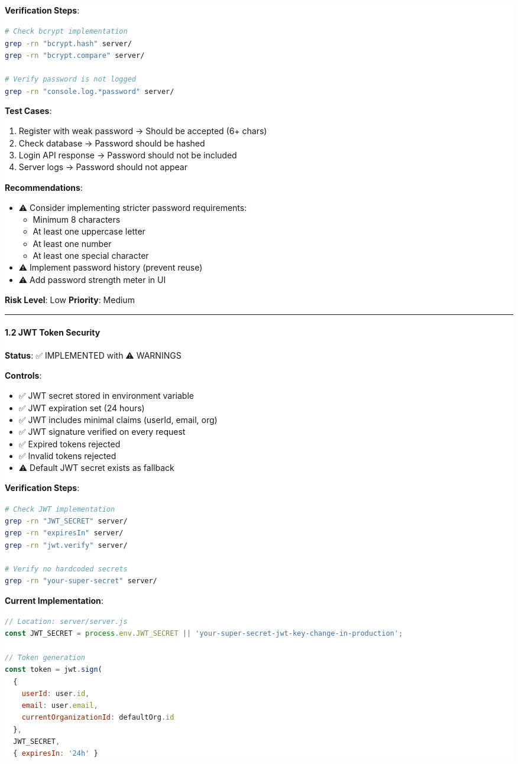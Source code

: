 **Verification Steps**:
```bash
# Check bcrypt implementation
grep -rn "bcrypt.hash" server/
grep -rn "bcrypt.compare" server/

# Verify password is not logged
grep -rn "console.log.*password" server/
```

**Test Cases**:
1. Register with weak password → Should be accepted (6+ chars)
2. Check database → Password should be hashed
3. Login API response → Password should not be included
4. Server logs → Password should not appear

**Recommendations**:
- ⚠️ Consider implementing stricter password requirements:
  - Minimum 8 characters
  - At least one uppercase letter
  - At least one number
  - At least one special character
- ⚠️ Implement password history (prevent reuse)
- ⚠️ Add password strength meter in UI

**Risk Level**: Low
**Priority**: Medium

---

#### 1.2 JWT Token Security

**Status**: ✅ IMPLEMENTED with ⚠️ WARNINGS

**Controls**:
- ✅ JWT secret stored in environment variable
- ✅ JWT expiration set (24 hours)
- ✅ JWT includes minimal claims (userId, email, org)
- ✅ JWT signature verified on every request
- ✅ Expired tokens rejected
- ✅ Invalid tokens rejected
- ⚠️ Default JWT secret exists as fallback

**Verification Steps**:
```bash
# Check JWT implementation
grep -rn "JWT_SECRET" server/
grep -rn "expiresIn" server/
grep -rn "jwt.verify" server/

# Verify no hardcoded secrets
grep -rn "your-super-secret" server/
```

**Current Implementation**:
```javascript
// Location: server/server.js
const JWT_SECRET = process.env.JWT_SECRET || 'your-super-secret-jwt-key-change-in-production';

// Token generation
const token = jwt.sign(
  {
    userId: user.id,
    email: user.email,
    currentOrganizationId: defaultOrg.id
  },
  JWT_SECRET,
  { expiresIn: '24h' }
```